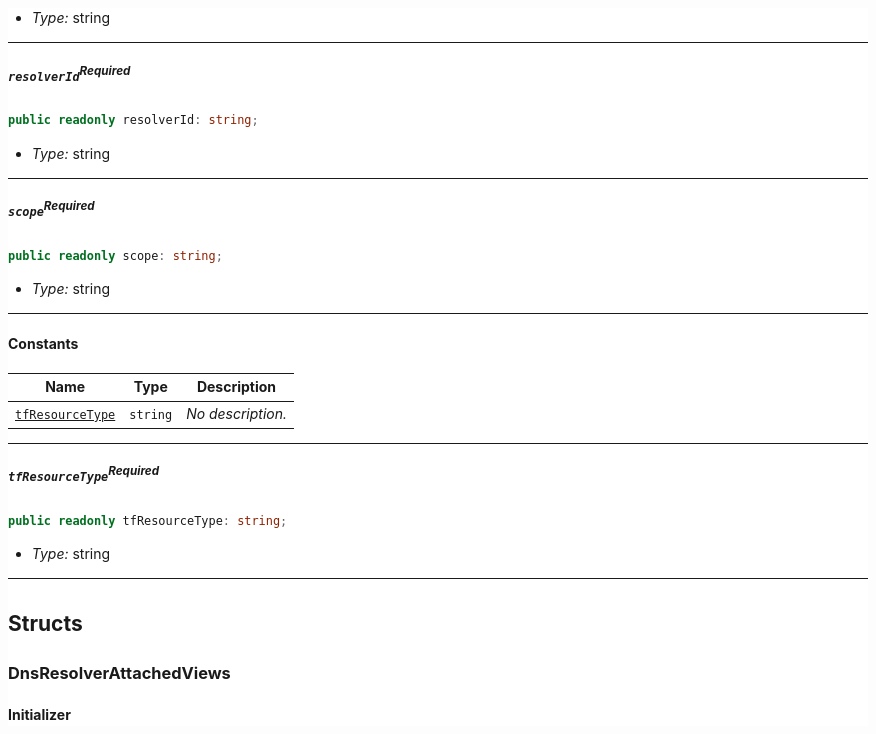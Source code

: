 - *Type:* string

---

##### `resolverId`<sup>Required</sup> <a name="resolverId" id="rhizo-co-terraform-provider-oci.dnsResolver.DnsResolver.property.resolverId"></a>

```typescript
public readonly resolverId: string;
```

- *Type:* string

---

##### `scope`<sup>Required</sup> <a name="scope" id="rhizo-co-terraform-provider-oci.dnsResolver.DnsResolver.property.scope"></a>

```typescript
public readonly scope: string;
```

- *Type:* string

---

#### Constants <a name="Constants" id="Constants"></a>

| **Name** | **Type** | **Description** |
| --- | --- | --- |
| <code><a href="#rhizo-co-terraform-provider-oci.dnsResolver.DnsResolver.property.tfResourceType">tfResourceType</a></code> | <code>string</code> | *No description.* |

---

##### `tfResourceType`<sup>Required</sup> <a name="tfResourceType" id="rhizo-co-terraform-provider-oci.dnsResolver.DnsResolver.property.tfResourceType"></a>

```typescript
public readonly tfResourceType: string;
```

- *Type:* string

---

## Structs <a name="Structs" id="Structs"></a>

### DnsResolverAttachedViews <a name="DnsResolverAttachedViews" id="rhizo-co-terraform-provider-oci.dnsResolver.DnsResolverAttachedViews"></a>

#### Initializer <a name="Initializer" id="rhizo-co-terraform-provider-oci.dnsResolver.DnsResolverAttachedViews.Initializer"></a>
